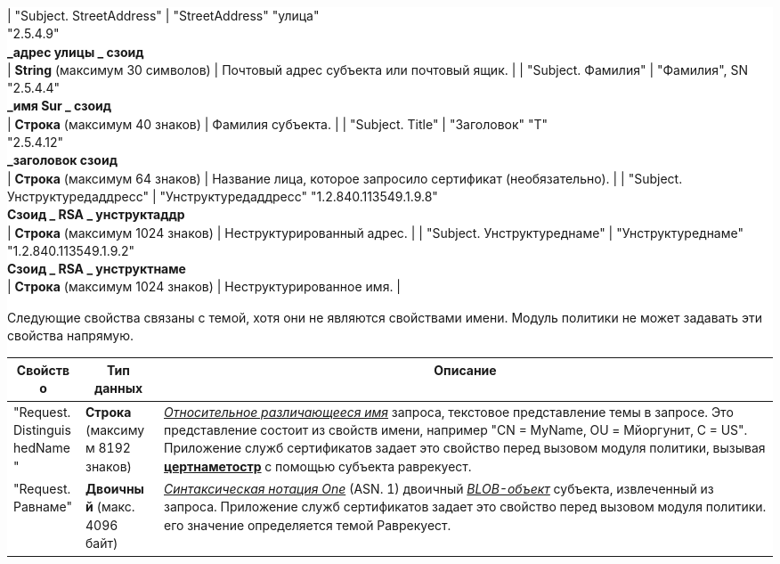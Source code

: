 | "Subject. StreetAddress"       | "StreetAddress" "улица"<br/> "2.5.4.9"<br/> **\_адрес улицы \_ сзоид**<br/>                                                                 | **String** (максимум 30 символов)   | Почтовый адрес субъекта или почтовый ящик.                                                                                                                                                                                                                                                                                                                                                                                                                                                             |
| "Subject. Фамилия"             | "Фамилия", SN<br/> "2.5.4.4"<br/> **\_имя Sur \_ сзоид**<br/>                                                                                 | **Строка** (максимум 40 знаков)   | Фамилия субъекта.                                                                                                                                                                                                                                                                                                                                                                                                                                                                       |
| "Subject. Title"               | "Заголовок" "T"<br/> "2.5.4.12"<br/> **\_заголовок сзоид**<br/>                                                                                       | **Строка** (максимум 64 знаков)   | Название лица, которое запросило сертификат (необязательно).                                                                                                                                                                                                                                                                                                                                                                                                                                   |
| "Subject. Унструктуредаддресс" | "Унструктуредаддресс" "1.2.840.113549.1.9.8"<br/> **Сзоид \_ RSA \_ унструктаддр**<br/>                                                                | **Строка** (максимум 1024 знаков) | Неструктурированный адрес.                                                                                                                                                                                                                                                                                                                                                                                                                                                                           |
| "Subject. Унструктуреднаме"    | "Унструктуреднаме" "1.2.840.113549.1.9.2"<br/> **Сзоид \_ RSA \_ унструктнаме**<br/>                                                                   | **Строка** (максимум 1024 знаков) | Неструктурированное имя.                                                                                                                                                                                                                                                                                                                                                                                                                                                                              |



 

Следующие свойства связаны с темой, хотя они не являются свойствами имени. Модуль политики не может задавать эти свойства напрямую.



| Свойство                    | Тип данных                   | Описание                                                                                                                                                                                                                                                                                                                                                                                                                                                                                 |
|-----------------------------|-----------------------------|---------------------------------------------------------------------------------------------------------------------------------------------------------------------------------------------------------------------------------------------------------------------------------------------------------------------------------------------------------------------------------------------------------------------------------------------------------------------------------------------|
| "Request. DistinguishedName" | **Строка** (максимум 8192 знаков) | [*Относительное различающееся имя*](../secgloss/r-gly.md) запроса, текстовое представление темы в запросе. Это представление состоит из свойств имени, например "CN = MyName, OU = Мйоргунит, C = US". Приложение служб сертификатов задает это свойство перед вызовом модуля политики, вызывая [**цертнаметостр**](/windows/desktop/api/Wincrypt/nf-wincrypt-certnametostra) с помощью субъекта раврекуест. |
| "Request. Равнаме"           | **Двоичный** (макс. 4096 байт) | [*Синтаксическая нотация One*](../secgloss/a-gly.md) (ASN. 1) двоичный [*BLOB-объект*](../secgloss/b-gly.md) субъекта, извлеченный из запроса. Приложение служб сертификатов задает это свойство перед вызовом модуля политики. его значение определяется темой Раврекуест.                                                                                     |